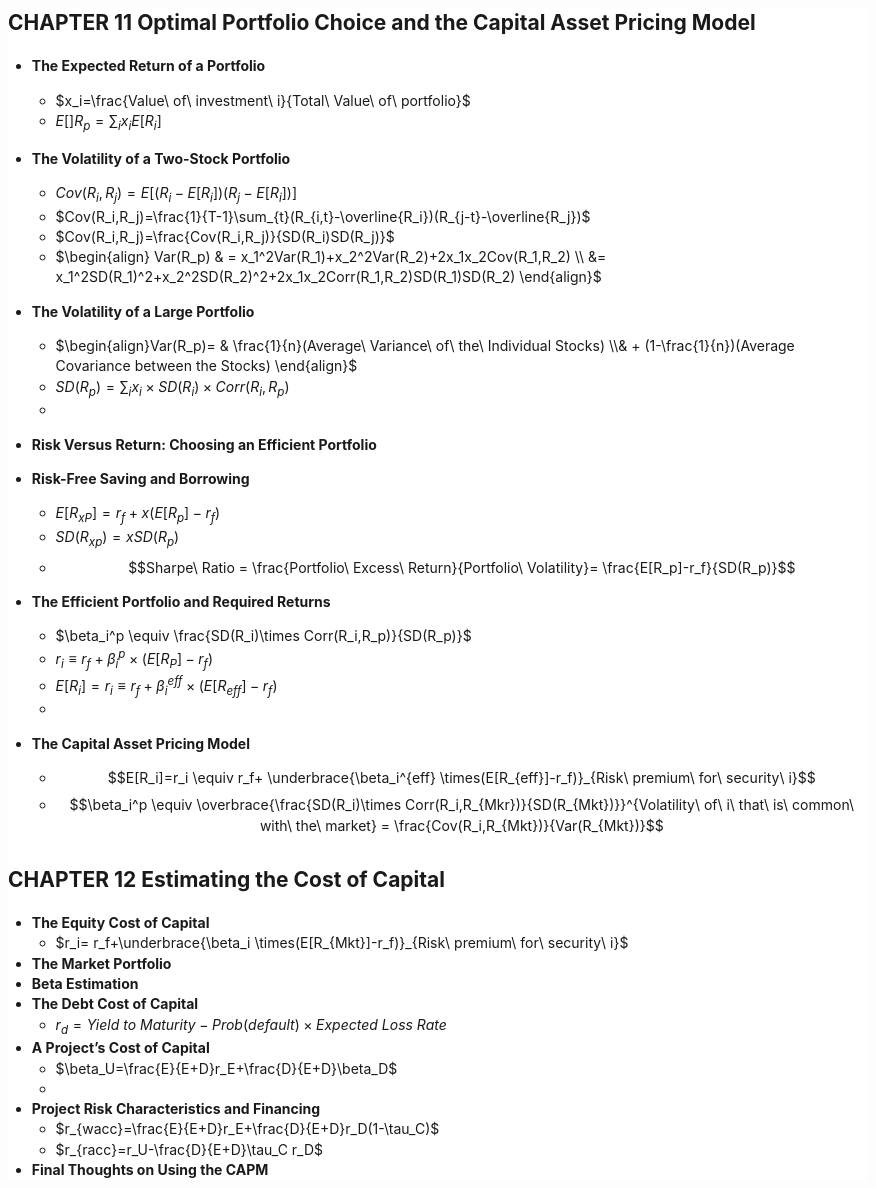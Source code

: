 
<span id="11"></span>
## CHAPTER 11 Optimal Portfolio Choice and the Capital Asset Pricing Model

* **The Expected Return of a Portfolio**
	* $x_i=\frac{Value\ of\ investment\ i}{Total\ Value\ of\ portfolio}$
	* $E[]R_p=\sum_{i}x_iE[R_i]$
* **The Volatility of a Two-Stock Portfolio**
	* $Cov(R_i,R_j)=E[(R_i-E[R_i])(R_j-E[R_i])]$
	* $Cov(R_i,R_j)=\frac{1}{T-1}\sum_{t}(R_{i,t}-\overline{R_i})(R_{j-t}-\overline{R_j})$
	* $Cov(R_i,R_j)=\frac{Cov(R_i,R_j)}{SD(R_i)SD(R_j)}$
	* $\begin{align} Var(R_p) & = x_1^2Var(R_1)+x_2^2Var(R_2)+2x_1x_2Cov(R_1,R_2)  \\ &= x_1^2SD(R_1)^2+x_2^2SD(R_2)^2+2x_1x_2Corr(R_1,R_2)SD(R_1)SD(R_2) \end{align}$
* **The Volatility of a Large Portfolio**
	* $\begin{align}Var(R_p)= & \frac{1}{n}(Average\ Variance\ of\ the\ Individual Stocks) \\& + (1-\frac{1}{n})(Average Covariance between the Stocks) \end{align}$
	* $SD(R_p)=\sum_i x_i \times SD(R_i)\times Corr(R_i,R_p)$
	* 
* **Risk Versus Return: Choosing an Efficient Portfolio**

* **Risk-Free Saving and Borrowing**
	* $E[R_{xP}] = r_f + x(E[R_p]-r_f)$
	* $SD(R_{xp}) = xSD(R_p)$
	* $$Sharpe\ Ratio = \frac{Portfolio\ Excess\ Return}{Portfolio\ Volatility}= \frac{E[R_p]-r_f}{SD(R_p)}$$
* **The Efficient Portfolio and Required Returns**
	* $\beta_i^p \equiv \frac{SD(R_i)\times Corr(R_i,R_p)}{SD(R_p)}$
	* $r_i \equiv r_f+\beta_i^p \times (E[R_P]-r_f)$
	* $E[R_i]=r_i \equiv r_f+\beta_i^{eff} \times(E[R_{eff}]-r_f)$
	* 
* **The Capital Asset Pricing Model**
	* $$E[R_i]=r_i \equiv r_f+ \underbrace{\beta_i^{eff} \times(E[R_{eff}]-r_f)}_{Risk\ premium\ for\ security\ i}$$
	* $$\beta_i^p \equiv \overbrace{\frac{SD(R_i)\times Corr(R_i,R_{Mkr})}{SD(R_{Mkt})}}^{Volatility\ of\ i\ that\ is\ common\ with\ the\ market} = \frac{Cov(R_i,R_{Mkt})}{Var(R_{Mkt})}$$


<span id="12"></span>
## CHAPTER 12 Estimating the Cost of Capital

* **The Equity Cost of Capital**
	* $r_i= r_f+\underbrace{\beta_i \times(E[R_{Mkt}]-r_f)}_{Risk\ premium\ for\ security\ i}$
* **The Market Portfolio**
* **Beta Estimation**
* **The Debt Cost of Capital**
	* $r_d=Yield\ to\ Maturity-Prob(default)\times Expected\ Loss\ Rate$
* **A Project’s Cost of Capital**
	* $\beta_U=\frac{E}{E+D}r_E+\frac{D}{E+D}\beta_D$
	* 
* **Project Risk Characteristics and Financing**
	* $r_{wacc}=\frac{E}{E+D}r_E+\frac{D}{E+D}r_D(1-\tau_C)$
	* $r_{racc}=r_U-\frac{D}{E+D}\tau_C r_D$
* **Final Thoughts on Using the CAPM**
